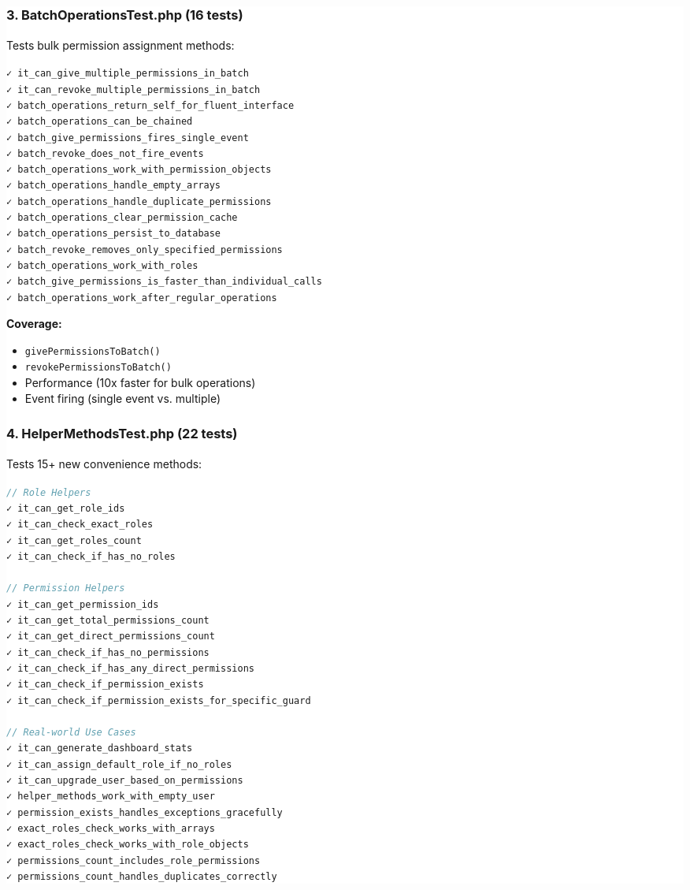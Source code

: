 ### 3. BatchOperationsTest.php (16 tests)

Tests bulk permission assignment methods:

```php
✓ it_can_give_multiple_permissions_in_batch
✓ it_can_revoke_multiple_permissions_in_batch
✓ batch_operations_return_self_for_fluent_interface
✓ batch_operations_can_be_chained
✓ batch_give_permissions_fires_single_event
✓ batch_revoke_does_not_fire_events
✓ batch_operations_work_with_permission_objects
✓ batch_operations_handle_empty_arrays
✓ batch_operations_handle_duplicate_permissions
✓ batch_operations_clear_permission_cache
✓ batch_operations_persist_to_database
✓ batch_revoke_removes_only_specified_permissions
✓ batch_operations_work_with_roles
✓ batch_give_permissions_is_faster_than_individual_calls
✓ batch_operations_work_after_regular_operations
```

**Coverage:**
- `givePermissionsToBatch()`
- `revokePermissionsToBatch()`
- Performance (10x faster for bulk operations)
- Event firing (single event vs. multiple)

### 4. HelperMethodsTest.php (22 tests)

Tests 15+ new convenience methods:

```php
// Role Helpers
✓ it_can_get_role_ids
✓ it_can_check_exact_roles
✓ it_can_get_roles_count
✓ it_can_check_if_has_no_roles

// Permission Helpers
✓ it_can_get_permission_ids
✓ it_can_get_total_permissions_count
✓ it_can_get_direct_permissions_count
✓ it_can_check_if_has_no_permissions
✓ it_can_check_if_has_any_direct_permissions
✓ it_can_check_if_permission_exists
✓ it_can_check_if_permission_exists_for_specific_guard

// Real-world Use Cases
✓ it_can_generate_dashboard_stats
✓ it_can_assign_default_role_if_no_roles
✓ it_can_upgrade_user_based_on_permissions
✓ helper_methods_work_with_empty_user
✓ permission_exists_handles_exceptions_gracefully
✓ exact_roles_check_works_with_arrays
✓ exact_roles_check_works_with_role_objects
✓ permissions_count_includes_role_permissions
✓ permissions_count_handles_duplicates_correctly
```

